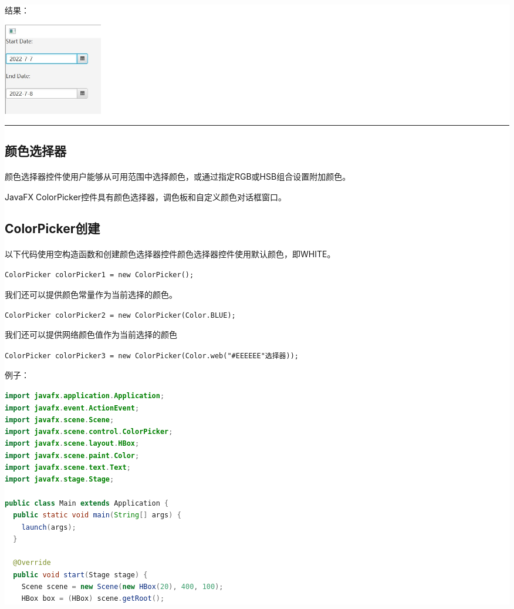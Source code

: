 结果：

<img src="../../img/Java/JavaFx/屏幕截图 2022-07-07 213313.jpg" style="zoom:50%;" />

---

## 颜色选择器

颜色选择器控件使用户能够从可用范围中选择颜色，或通过指定RGB或HSB组合设置附加颜色。

JavaFX ColorPicker控件具有颜色选择器，调色板和自定义颜色对话框窗口。

## ColorPicker创建

以下代码使用空构造函数和创建颜色选择器控件颜色选择器控件使用默认颜色，即WHITE。

```
ColorPicker colorPicker1 = new ColorPicker();
```

我们还可以提供颜色常量作为当前选择的颜色。

```
ColorPicker colorPicker2 = new ColorPicker(Color.BLUE);
```

我们还可以提供网络颜色值作为当前选择的颜色

```
ColorPicker colorPicker3 = new ColorPicker(Color.web("#EEEEEE"选择器));
```

例子：

```Java
import javafx.application.Application;
import javafx.event.ActionEvent;
import javafx.scene.Scene;
import javafx.scene.control.ColorPicker;
import javafx.scene.layout.HBox;
import javafx.scene.paint.Color;
import javafx.scene.text.Text;
import javafx.stage.Stage;

public class Main extends Application {
  public static void main(String[] args) {
    launch(args);
  }

  @Override
  public void start(Stage stage) {
    Scene scene = new Scene(new HBox(20), 400, 100);
    HBox box = (HBox) scene.getRoot();
```